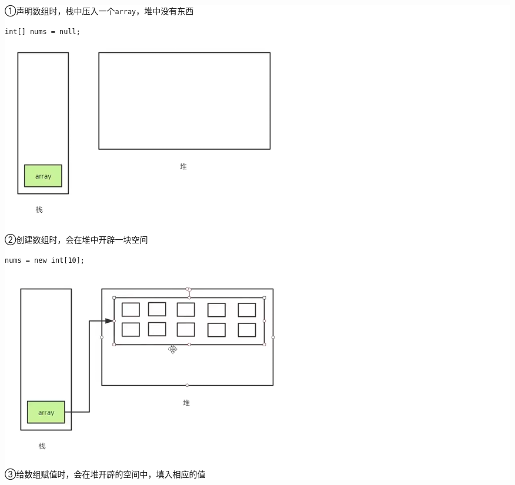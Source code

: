 ①声明数组时，栈中压入一个`array`，堆中没有东西

~~~
int[] nums = null;
~~~



![image-20241023162334438](https://raw.githubusercontent.com/Leaderchen007/Leaderchen007.github.io/refs/heads/master/imgs/1/image-20241023162334438.png)

②创建数组时，会在堆中开辟一块空间

~~~
nums = new int[10];
~~~

![image-20241023162511475](https://raw.githubusercontent.com/Leaderchen007/Leaderchen007.github.io/refs/heads/master/imgs/1/image-20241023162511475.png)

③给数组赋值时，会在堆开辟的空间中，填入相应的值


